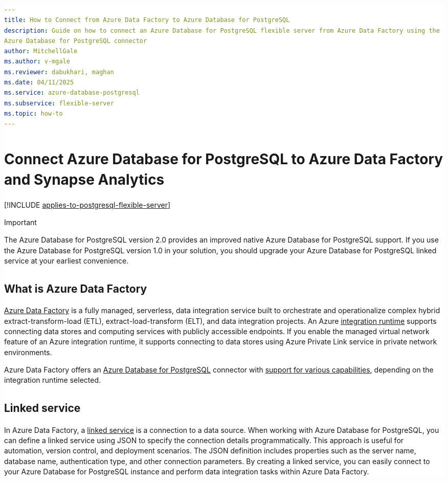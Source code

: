 ```yaml
---
title: How to Connect from Azure Data Factory to Azure Database for PostgreSQL
description: Guide on how to connect an Azure Database for PostgreSQL flexible server from Azure Data Factory using the Azure Database for PostgreSQL connector
author: MitchellGale
ms.author: v-mgale
ms.reviewer: dabukhari, maghan
ms.date: 04/11/2025 
ms.service: azure-database-postgresql
ms.subservice: flexible-server
ms.topic: how-to
---
```


# Connect Azure Database for PostgreSQL to Azure Data Factory and Synapse Analytics

[!INCLUDE [applies-to-postgresql-flexible-server](~/reusable-content/ce-skilling/azure/includes/postgresql/includes/applies-to-postgresql-flexible-server.md)]

> [!IMPORTANT]
> The Azure Database for PostgreSQL version 2.0 provides an improved native Azure Database for PostgreSQL support. If you use the Azure Database for PostgreSQL version 1.0 in your solution, you should upgrade your Azure Database for PostgreSQL linked service at your earliest convenience.

## What is Azure Data Factory

[Azure Data Factory](/azure/data-factory/introduction) is a fully managed, serverless, data integration service built to orchestrate and operationalize complex hybrid extract-transform-load (ETL), extract-load-transform (ELT), and data integration projects. An Azure [integration runtime](/azure/data-factory/concepts-integration-runtime#azure-integration-runtime) supports connecting data stores and computing services with publicly accessible endpoints. If you enable the managed virtual network feature of an Azure integration runtime, it supports connecting to data stores using Azure Private Link service in private network environments.

Azure Data Factory offers an [Azure Database for PostgreSQL](/azure/data-factory/connector-azure-database-for-postgresql) connector with [support for various capabilities](/azure/data-factory/connector-azure-database-for-postgresql#supported-capabilities), depending on the integration runtime selected.

## Linked service

In Azure Data Factory, a [linked service](/azure/data-factory/concepts-linked-services) is a connection to a data source. When working with Azure Database for PostgreSQL, you can define a linked service using JSON to specify the connection details programmatically. This approach is useful for automation, version control, and deployment scenarios. The JSON definition includes properties such as the server name, database name, authentication type, and other connection parameters. By creating a linked service, you can easily connect to your Azure Database for PostgreSQL instance and perform data integration tasks within Azure Data Factory.
